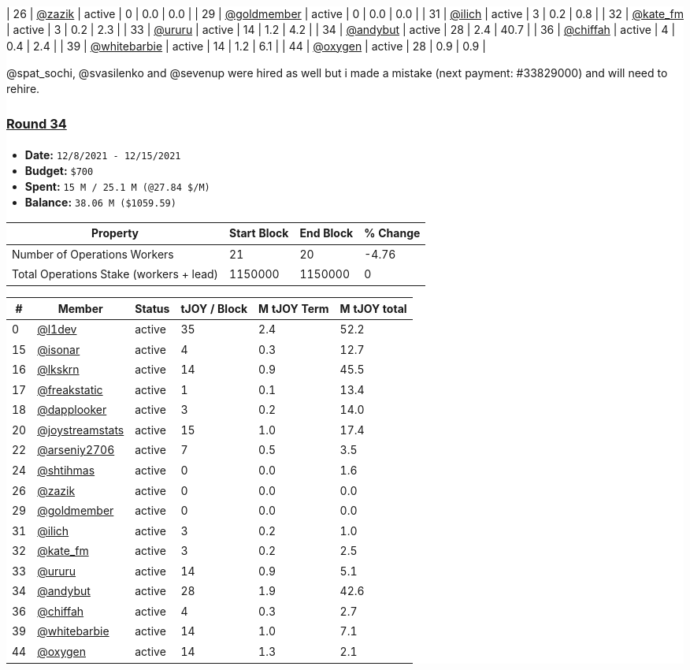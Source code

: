 | 26 | [@zazik](https://pioneer.joystreamstats.live/#/members/zazik) | active | 0 | 0.0 | 0.0 |
| 29 | [@goldmember](https://pioneer.joystreamstats.live/#/members/goldmember) | active | 0 | 0.0 | 0.0 |
| 31 | [@ilich](https://pioneer.joystreamstats.live/#/members/ilich) | active | 3 | 0.2 | 0.8 |
| 32 | [@kate_fm](https://pioneer.joystreamstats.live/#/members/kate_fm) | active | 3 | 0.2 | 2.3 |
| 33 | [@ururu](https://pioneer.joystreamstats.live/#/members/ururu) | active | 14 | 1.2 | 4.2 |
| 34 | [@andybut](https://pioneer.joystreamstats.live/#/members/andybut) | active | 28 | 2.4 | 40.7 |
| 36 | [@chiffah](https://pioneer.joystreamstats.live/#/members/chiffah) | active | 4 | 0.4 | 2.4 |
| 39 | [@whitebarbie](https://pioneer.joystreamstats.live/#/members/whitebarbie) | active | 14 | 1.2 | 6.1 |
| 44 | [@oxygen](https://pioneer.joystreamstats.live/#/members/oxygen) | active | 28 | 0.9 | 0.9 |

@spat_sochi, @svasilenko and @sevenup were hired as well but i made a mistake (next payment: #33829000) and will need to rehire.

### [Round 34](../../../council/tokenomics/sumer/Council_Round34_3488400-3589199_Tokenomics_Report.md)

- **Date:** `12/8/2021 - 12/15/2021`
- **Budget:** `$700`
- **Spent:** `15 M / 25.1 M (@27.84 $/M)`
- **Balance:** `38.06 M ($1059.59)`

| Property                | Start Block | End Block | % Change |
|-------------------------|--------------|--------------|----------|
| Number of Operations Workers      | 21 | 20 | -4.76 |
| Total Operations Stake (workers + lead) | 1150000 | 1150000 | 0 |

| # | Member | Status | tJOY / Block | M tJOY Term | M tJOY total |
|--|--|--|--|--|--|
| 0 | [@l1dev](https://pioneer.joystreamstats.live/#/members/l1dev) | active | 35 | 2.4 | 52.2 |
| 15 | [@isonar](https://pioneer.joystreamstats.live/#/members/isonar) | active | 4 | 0.3 | 12.7 |
| 16 | [@lkskrn](https://pioneer.joystreamstats.live/#/members/lkskrn) | active | 14 | 0.9 | 45.5 |
| 17 | [@freakstatic](https://pioneer.joystreamstats.live/#/members/freakstatic) | active | 1 | 0.1 | 13.4 |
| 18 | [@dapplooker](https://pioneer.joystreamstats.live/#/members/dapplooker) | active | 3 | 0.2 | 14.0 |
| 20 | [@joystreamstats](https://pioneer.joystreamstats.live/#/members/joystreamstats) | active | 15 | 1.0 | 17.4 |
| 22 | [@arseniy2706](https://pioneer.joystreamstats.live/#/members/arseniy2706) | active | 7 | 0.5 | 3.5 |
| 24 | [@shtihmas](https://pioneer.joystreamstats.live/#/members/shtihmas) | active | 0 | 0.0 | 1.6 |
| 26 | [@zazik](https://pioneer.joystreamstats.live/#/members/zazik) | active | 0 | 0.0 | 0.0 |
| 29 | [@goldmember](https://pioneer.joystreamstats.live/#/members/goldmember) | active | 0 | 0.0 | 0.0 |
| 31 | [@ilich](https://pioneer.joystreamstats.live/#/members/ilich) | active | 3 | 0.2 | 1.0 |
| 32 | [@kate_fm](https://pioneer.joystreamstats.live/#/members/kate_fm) | active | 3 | 0.2 | 2.5 |
| 33 | [@ururu](https://pioneer.joystreamstats.live/#/members/ururu) | active | 14 | 0.9 | 5.1 |
| 34 | [@andybut](https://pioneer.joystreamstats.live/#/members/andybut) | active | 28 | 1.9 | 42.6 |
| 36 | [@chiffah](https://pioneer.joystreamstats.live/#/members/chiffah) | active | 4 | 0.3 | 2.7 |
| 39 | [@whitebarbie](https://pioneer.joystreamstats.live/#/members/whitebarbie) | active | 14 | 1.0 | 7.1 |
| 44 | [@oxygen](https://pioneer.joystreamstats.live/#/members/oxygen) | active | 14 | 1.3 | 2.1 |